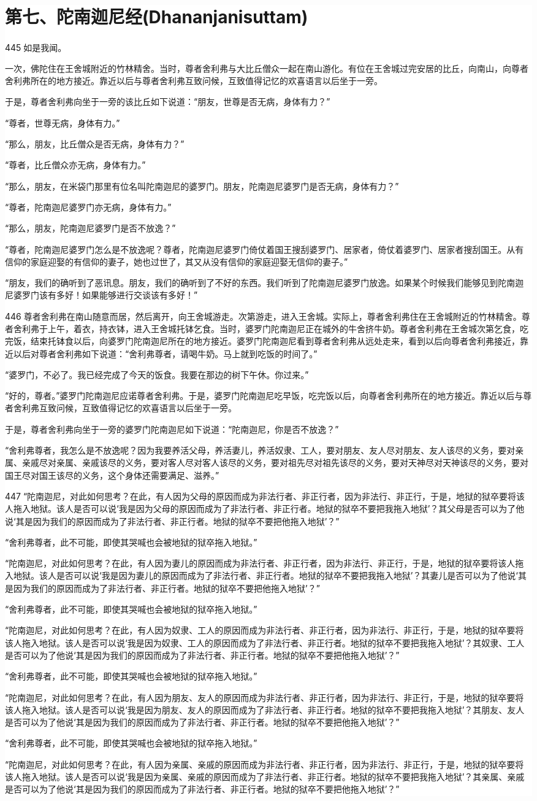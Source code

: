 # 第七、陀南迦尼经(Dhananjanisuttam)

445 如是我闻。

一次，佛陀住在王舍城附近的竹林精舍。当时，尊者舍利弗与大比丘僧众一起在南山游化。有位在王舍城过完安居的比丘，向南山，向尊者舍利弗所在的地方接近。靠近以后与尊者舍利弗互致问候，互致值得记忆的欢喜语言以后坐于一旁。

于是，尊者舍利弗向坐于一旁的该比丘如下说道：“朋友，世尊是否无病，身体有力？”

“尊者，世尊无病，身体有力。”

“那么，朋友，比丘僧众是否无病，身体有力？”

“尊者，比丘僧众亦无病，身体有力。”

“那么，朋友，在米袋门那里有位名叫陀南迦尼的婆罗门。朋友，陀南迦尼婆罗门是否无病，身体有力？”

“尊者，陀南迦尼婆罗门亦无病，身体有力。”

“那么，朋友，陀南迦尼婆罗门是否不放逸？”

“尊者，陀南迦尼婆罗门怎么是不放逸呢？尊者，陀南迦尼婆罗门倚仗着国王搜刮婆罗门、居家者，倚仗着婆罗门、居家者搜刮国王。从有信仰的家庭迎娶的有信仰的妻子，她也过世了，其又从没有信仰的家庭迎娶无信仰的妻子。”

“朋友，我们的确听到了恶讯息。朋友，我们的确听到了不好的东西。我们听到了陀南迦尼婆罗门放逸。如果某个时候我们能够见到陀南迦尼婆罗门该有多好！如果能够进行交谈该有多好！”

446 尊者舍利弗在南山随意而居，然后离开，向王舍城游走。次第游走，进入王舍城。实际上，尊者舍利弗住在王舍城附近的竹林精舍。尊者舍利弗于上午，着衣，持衣钵，进入王舍城托钵乞食。当时，婆罗门陀南迦尼正在城外的牛舍挤牛奶。尊者舍利弗在王舍城次第乞食，吃完饭，结束托钵食以后，向婆罗门陀南迦尼所在的地方接近。婆罗门陀南迦尼看到尊者舍利弗从远处走来，看到以后向尊者舍利弗接近，靠近以后对尊者舍利弗如下说道：“舍利弗尊者，请喝牛奶。马上就到吃饭的时间了。”

“婆罗门，不必了。我已经完成了今天的饭食。我要在那边的树下午休。你过来。”

“好的，尊者。”婆罗门陀南迦尼应诺尊者舍利弗。于是，婆罗门陀南迦尼吃早饭，吃完饭以后，向尊者舍利弗所在的地方接近。靠近以后与尊者舍利弗互致问候，互致值得记忆的欢喜语言以后坐于一旁。

于是，尊者舍利弗向坐于一旁的婆罗门陀南迦尼如下说道：“陀南迦尼，你是否不放逸？”

“舍利弗尊者，我怎么是不放逸呢？因为我要养活父母，养活妻儿，养活奴隶、工人，要对朋友、友人尽对朋友、友人该尽的义务，要对亲属、亲戚尽对亲属、亲戚该尽的义务，要对客人尽对客人该尽的义务，要对祖先尽对祖先该尽的义务，要对天神尽对天神该尽的义务，要对国王尽对国王该尽的义务，这个身体还需要满足、滋养。”

447 “陀南迦尼，对此如何思考？在此，有人因为父母的原因而成为非法行者、非正行者，因为非法行、非正行，于是，地狱的狱卒要将该人拖入地狱。该人是否可以说‘我是因为父母的原因而成为了非法行者、非正行者。地狱的狱卒不要把我拖入地狱’？其父母是否可以为了他说‘其是因为我们的原因而成为了非法行者、非正行者。地狱的狱卒不要把他拖入地狱’？”

“舍利弗尊者，此不可能，即使其哭喊也会被地狱的狱卒拖入地狱。”

“陀南迦尼，对此如何思考？在此，有人因为妻儿的原因而成为非法行者、非正行者，因为非法行、非正行，于是，地狱的狱卒要将该人拖入地狱。该人是否可以说‘我是因为妻儿的原因而成为了非法行者、非正行者。地狱的狱卒不要把我拖入地狱’？其妻儿是否可以为了他说‘其是因为我们的原因而成为了非法行者、非正行者。地狱的狱卒不要把他拖入地狱’？”

“舍利弗尊者，此不可能，即使其哭喊也会被地狱的狱卒拖入地狱。”

“陀南迦尼，对此如何思考？在此，有人因为奴隶、工人的原因而成为非法行者、非正行者，因为非法行、非正行，于是，地狱的狱卒要将该人拖入地狱。该人是否可以说‘我是因为奴隶、工人的原因而成为了非法行者、非正行者。地狱的狱卒不要把我拖入地狱’？其奴隶、工人是否可以为了他说‘其是因为我们的原因而成为了非法行者、非正行者。地狱的狱卒不要把他拖入地狱’？”

“舍利弗尊者，此不可能，即使其哭喊也会被地狱的狱卒拖入地狱。”

“陀南迦尼，对此如何思考？在此，有人因为朋友、友人的原因而成为非法行者、非正行者，因为非法行、非正行，于是，地狱的狱卒要将该人拖入地狱。该人是否可以说‘我是因为朋友、友人的原因而成为了非法行者、非正行者。地狱的狱卒不要把我拖入地狱’？其朋友、友人是否可以为了他说‘其是因为我们的原因而成为了非法行者、非正行者。地狱的狱卒不要把他拖入地狱’？”

“舍利弗尊者，此不可能，即使其哭喊也会被地狱的狱卒拖入地狱。”

“陀南迦尼，对此如何思考？在此，有人因为亲属、亲戚的原因而成为非法行者、非正行者，因为非法行、非正行，于是，地狱的狱卒要将该人拖入地狱。该人是否可以说‘我是因为亲属、亲戚的原因而成为了非法行者、非正行者。地狱的狱卒不要把我拖入地狱’？其亲属、亲戚是否可以为了他说‘其是因为我们的原因而成为了非法行者、非正行者。地狱的狱卒不要把他拖入地狱’？”
